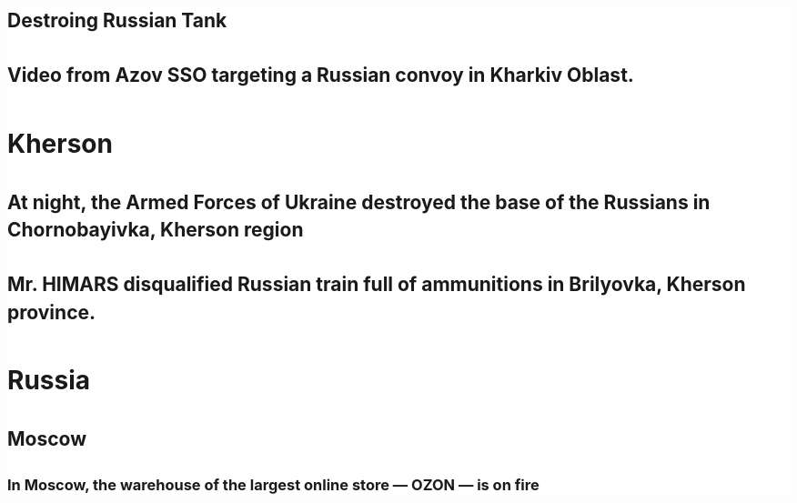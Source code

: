 ## Destroing Russian Tank

<video 
  src="https://user-images.githubusercontent.com/34960418/182679329-5a2473a4-8cb8-4cfb-8910-8c0634f32d1d.mp4" controls="controls" style="max-width: 730px;">
</video>


## Video from Azov SSO targeting a Russian convoy in Kharkiv Oblast.

<video 
  src="https://user-images.githubusercontent.com/34960418/182686381-ae998e09-a1c8-4546-a6d2-8db9b62d4472.mp4" controls="controls" style="max-width: 730px;">
</video>


# Kherson

## At night, the Armed Forces of Ukraine destroyed the base of the Russians in Chornobayivka, Kherson region

<video 
  src="https://user-images.githubusercontent.com/34960418/182692684-5361d05f-95fa-4f9a-a03a-b7c84605e0f1.mp4" controls="controls" style="max-width: 730px;">
</video>


## Mr. HIMARS disqualified Russian train full of ammunitions in Brilyovka, Kherson province.

<video 
  src="https://user-images.githubusercontent.com/34960418/182697524-2d1127ad-ee72-4f65-af5d-4307795f3293.mp4" controls="controls" style="max-width: 730px;">
</video>


# Russia

## Moscow

### In Moscow, the warehouse of the largest online store — OZON — is on fire

<video 
  src="https://user-images.githubusercontent.com/34960418/182676705-48c50ed7-9c02-4ffe-8b33-e88e6fa4bb16.mp4" controls="controls" style="max-width: 730px;">
</video>
